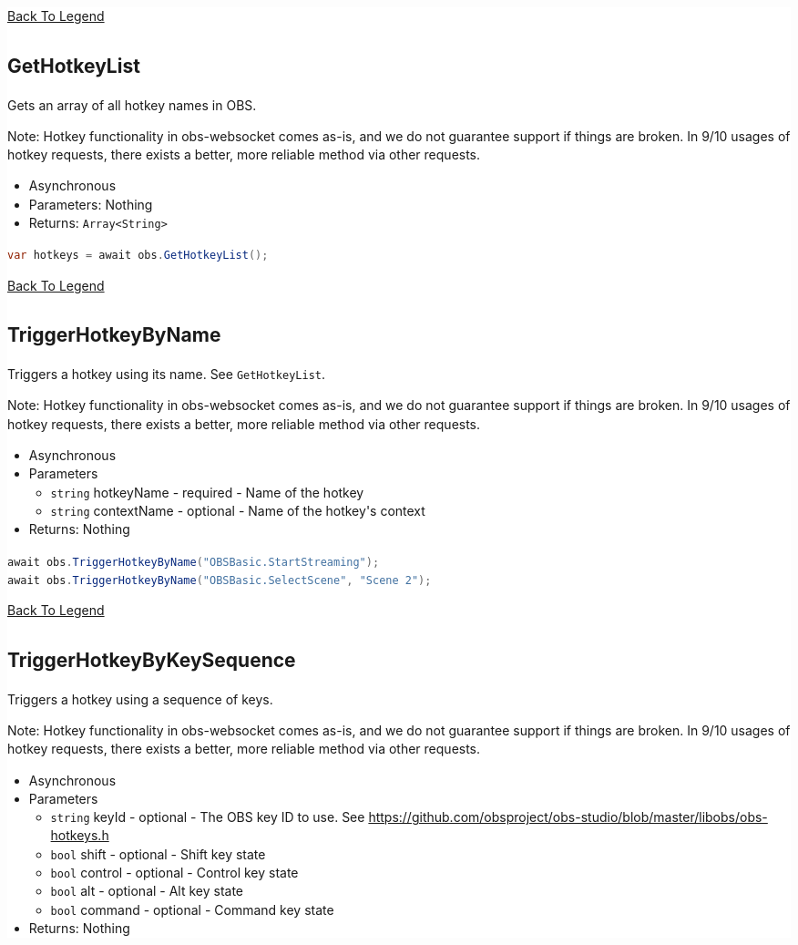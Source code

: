 [Back To Legend](#Legend)

## GetHotkeyList

Gets an array of all hotkey names in OBS.

Note: Hotkey functionality in obs-websocket comes as-is, and we do not guarantee support if things are broken. In 9/10 usages of hotkey requests, there exists a better, more reliable method via other requests.

- Asynchronous
- Parameters: Nothing
- Returns: `Array<String>`

```csharp
var hotkeys = await obs.GetHotkeyList();
```

[Back To Legend](#Legend)

## TriggerHotkeyByName

Triggers a hotkey using its name. See `GetHotkeyList`.

Note: Hotkey functionality in obs-websocket comes as-is, and we do not guarantee support if things are broken. In 9/10 usages of hotkey requests, there exists a better, more reliable method via other requests.

- Asynchronous
- Parameters
   - `string` hotkeyName  - required - Name of the hotkey
   - `string` contextName - optional - Name of the hotkey's context
- Returns: Nothing

```csharp
await obs.TriggerHotkeyByName("OBSBasic.StartStreaming");
await obs.TriggerHotkeyByName("OBSBasic.SelectScene", "Scene 2");
```

[Back To Legend](#Legend)

## TriggerHotkeyByKeySequence

Triggers a hotkey using a sequence of keys.

Note: Hotkey functionality in obs-websocket comes as-is, and we do not guarantee support if things are broken. In 9/10 usages of hotkey requests, there exists a better, more reliable method via other requests.

- Asynchronous
- Parameters
   - `string` keyId   - optional - The OBS key ID to use. See https://github.com/obsproject/obs-studio/blob/master/libobs/obs-hotkeys.h
   - `bool`   shift   - optional - Shift key state
   - `bool`   control - optional - Control key state
   - `bool`   alt     - optional - Alt key state
   - `bool`   command - optional - Command key state
- Returns: Nothing
